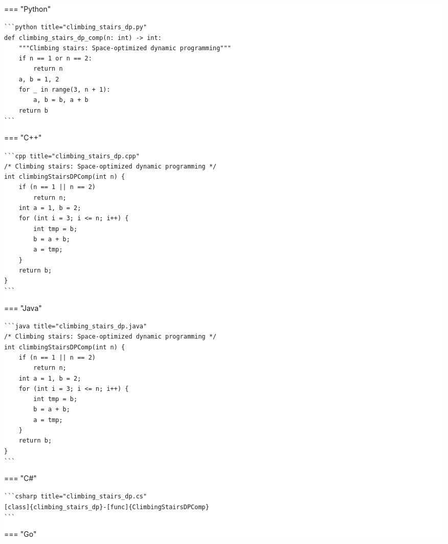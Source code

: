=== "Python"

    ```python title="climbing_stairs_dp.py"
    def climbing_stairs_dp_comp(n: int) -> int:
        """Climbing stairs: Space-optimized dynamic programming"""
        if n == 1 or n == 2:
            return n
        a, b = 1, 2
        for _ in range(3, n + 1):
            a, b = b, a + b
        return b
    ```

=== "C++"

    ```cpp title="climbing_stairs_dp.cpp"
    /* Climbing stairs: Space-optimized dynamic programming */
    int climbingStairsDPComp(int n) {
        if (n == 1 || n == 2)
            return n;
        int a = 1, b = 2;
        for (int i = 3; i <= n; i++) {
            int tmp = b;
            b = a + b;
            a = tmp;
        }
        return b;
    }
    ```

=== "Java"

    ```java title="climbing_stairs_dp.java"
    /* Climbing stairs: Space-optimized dynamic programming */
    int climbingStairsDPComp(int n) {
        if (n == 1 || n == 2)
            return n;
        int a = 1, b = 2;
        for (int i = 3; i <= n; i++) {
            int tmp = b;
            b = a + b;
            a = tmp;
        }
        return b;
    }
    ```

=== "C#"

    ```csharp title="climbing_stairs_dp.cs"
    [class]{climbing_stairs_dp}-[func]{ClimbingStairsDPComp}
    ```

=== "Go"
